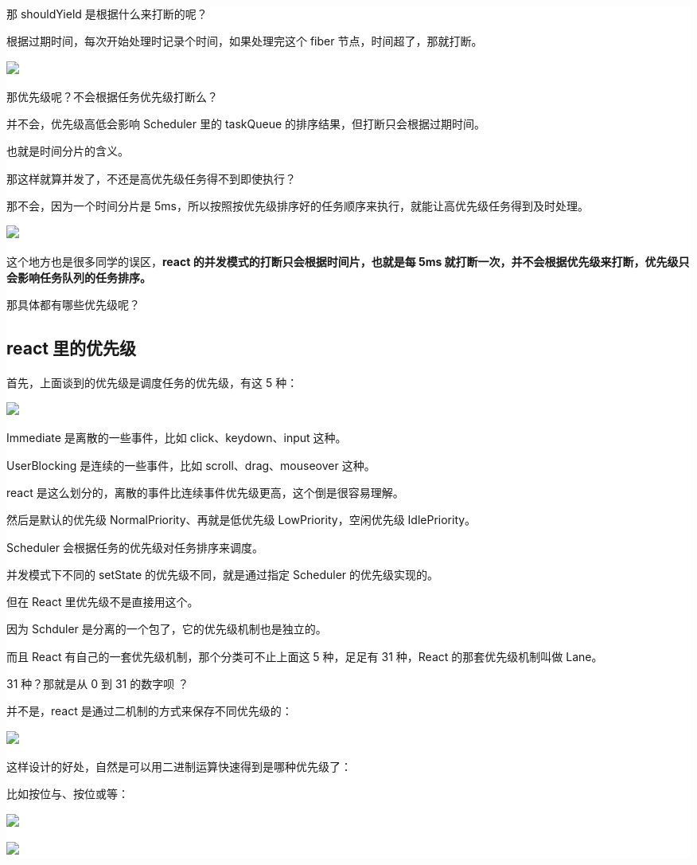 那 shouldYield 是根据什么来打断的呢？

根据过期时间，每次开始处理时记录个时间，如果处理完这个 fiber 节点，时间超了，那就打断。

![](https://p3-juejin.byteimg.com/tos-cn-i-k3u1fbpfcp/aa3f280365d34fa59db5e518efffbab2~tplv-k3u1fbpfcp-watermark.image?)

那优先级呢？不会根据任务优先级打断么？

并不会，优先级高低会影响 Scheduler 里的 taskQueue 的排序结果，但打断只会根据过期时间。

也就是时间分片的含义。

那这样就算并发了，不还是高优先级任务得不到即使执行？

那不会，因为一个时间分片是 5ms，所以按照按优先级排序好的任务顺序来执行，就能让高优先级任务得到及时处理。

![](https://p1-juejin.byteimg.com/tos-cn-i-k3u1fbpfcp/173203d93b37453687bfbd3dd1501b9b~tplv-k3u1fbpfcp-watermark.image?)

这个地方也是很多同学的误区，**react 的并发模式的打断只会根据时间片，也就是每 5ms 就打断一次，并不会根据优先级来打断，优先级只会影响任务队列的任务排序。**

那具体都有哪些优先级呢？

## react 里的优先级

首先，上面谈到的优先级是调度任务的优先级，有这 5 种：

![](https://p6-juejin.byteimg.com/tos-cn-i-k3u1fbpfcp/52aaa6b45216469f8d9ecaece41786a5~tplv-k3u1fbpfcp-watermark.image?)

Immediate 是离散的一些事件，比如 click、keydown、input 这种。

UserBlocking 是连续的一些事件，比如 scroll、drag、mouseover 这种。

react 是这么划分的，离散的事件比连续事件优先级更高，这个倒是很容易理解。

然后是默认的优先级 NormalPriority、再就是低优先级 LowPriority，空闲优先级 IdlePriority。

Scheduler 会根据任务的优先级对任务排序来调度。

并发模式下不同的 setState 的优先级不同，就是通过指定 Scheduler 的优先级实现的。

但在 React 里优先级不是直接用这个。

因为 Schduler 是分离的一个包了，它的优先级机制也是独立的。

而且 React 有自己的一套优先级机制，那个分类可不止上面这 5 种，足足有 31 种，React 的那套优先级机制叫做 Lane。

31 种？那就是从 0 到 31 的数字呗 ？

并不是，react 是通过二机制的方式来保存不同优先级的：

![](https://p3-juejin.byteimg.com/tos-cn-i-k3u1fbpfcp/50f98a9d8e75477cbe2ce2fa9fee0ab0~tplv-k3u1fbpfcp-watermark.image?)

这样设计的好处，自然是可以用二进制运算快速得到是哪种优先级了：

比如按位与、按位或等：

![](https://p1-juejin.byteimg.com/tos-cn-i-k3u1fbpfcp/2e9d1876d65841bf96fbe2a8ec75378e~tplv-k3u1fbpfcp-watermark.image?)

![](https://p3-juejin.byteimg.com/tos-cn-i-k3u1fbpfcp/5de14084a57f42878527304af920508d~tplv-k3u1fbpfcp-watermark.image?)
